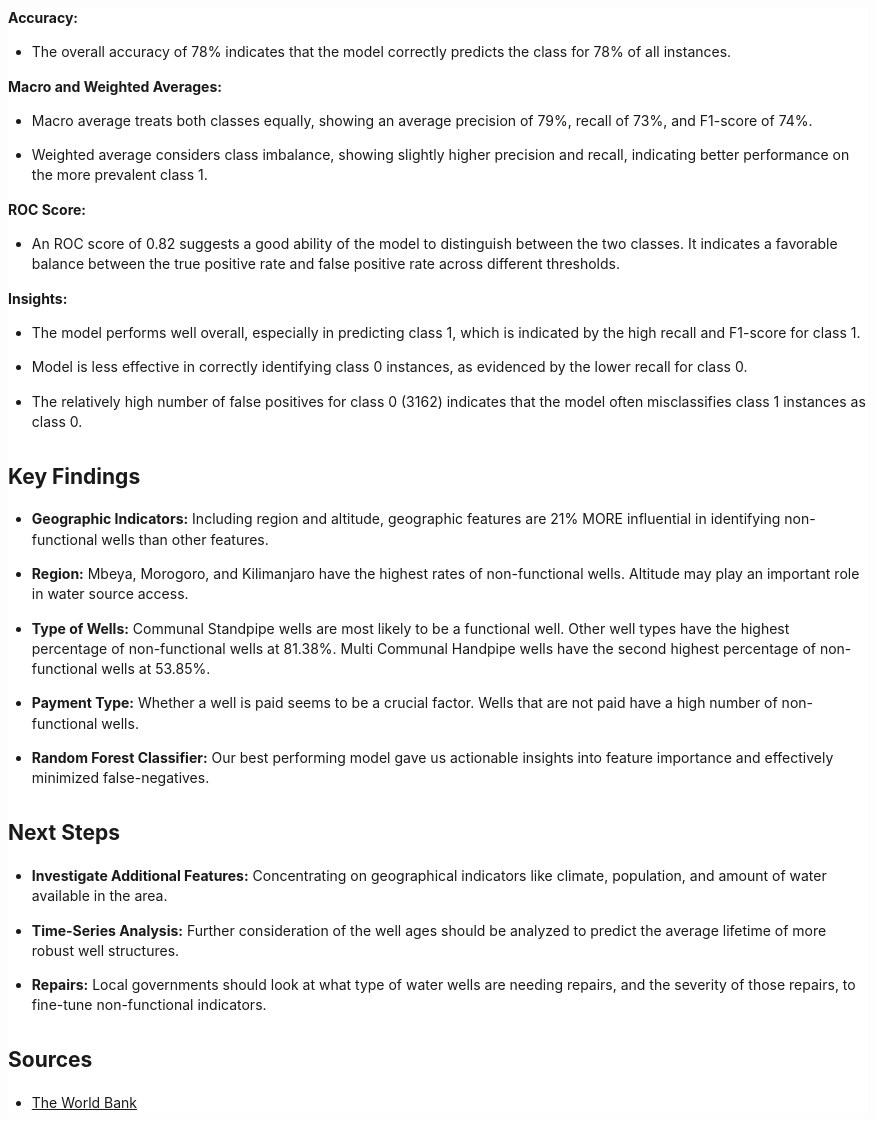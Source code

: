 **Accuracy:**
- The overall accuracy of 78% indicates that the model correctly predicts the class for 78% of all instances.

**Macro and Weighted Averages:**
- Macro average treats both classes equally, showing an average precision of 79%, recall of 73%, and F1-score of 74%.

- Weighted average considers class imbalance, showing slightly higher precision and recall, indicating better performance on the more prevalent class 1.

**ROC Score:**
- An ROC score of 0.82 suggests a good ability of the model to distinguish between the two classes. It indicates a favorable balance between the true positive rate and false positive rate across different thresholds.

**Insights:**
- The model performs well overall, especially in predicting class 1, which is indicated by the high recall and F1-score for class 1.

- Model is less effective in correctly identifying class 0 instances, as evidenced by the lower recall for class 0.

- The relatively high number of false positives for class 0 (3162) indicates that the model often misclassifies class 1 instances as class 0.
## Key Findings
- **Geographic Indicators:** Including region and altitude, geographic features are 21% MORE influential in identifying non-functional wells than other features. 

- **Region:** Mbeya, Morogoro, and Kilimanjaro have the highest rates of non-functional wells. Altitude may play an important role in water source access. 

- **Type of Wells:** Communal Standpipe wells are most likely to be a functional well. Other well types have the highest percentage of non-functional wells at 81.38%. Multi Communal Handpipe wells have the second highest percentage of non-functional wells at 53.85%.

- **Payment Type:** Whether a well is paid seems to be a crucial factor. Wells that are not paid have a high number of non-functional wells.

- **Random Forest Classifier:** Our best performing model gave us actionable insights into feature importance and effectively minimized false-negatives.


## Next Steps
- **Investigate Additional Features:** Concentrating on geographical indicators like climate, population, and amount of water available in the area.

- **Time-Series Analysis:** Further consideration of the well ages should be analyzed to predict the average lifetime of more robust well structures.

- **Repairs:** Local governments should look at what type of water wells are needing repairs, and the severity of those repairs, to fine-tune non-functional indicators.


## Sources
- [The World Bank](https://www.worldbank.org/en/news/feature/2022/06/14/the-road-to-better-services-is-paved-with-strong-delivery-institutions-a-rural-water-story)
